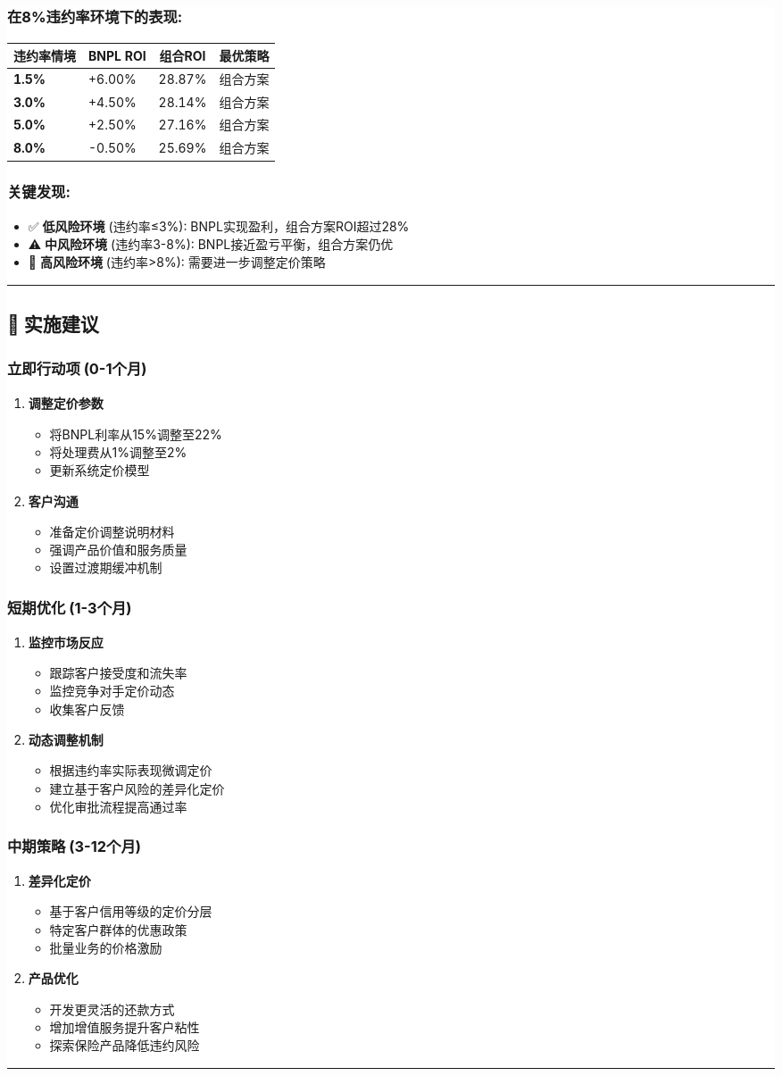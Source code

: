 ### 在8%违约率环境下的表现:

| 违约率情境 | BNPL ROI | 组合ROI | 最优策略 |
|------------|----------|---------|----------|
| **1.5%** | +6.00% | 28.87% | 组合方案 |
| **3.0%** | +4.50% | 28.14% | 组合方案 |
| **5.0%** | +2.50% | 27.16% | 组合方案 |
| **8.0%** | -0.50% | 25.69% | 组合方案 |

### 关键发现:
- ✅ **低风险环境** (违约率≤3%): BNPL实现盈利，组合方案ROI超过28%
- ⚠️ **中风险环境** (违约率3-8%): BNPL接近盈亏平衡，组合方案仍优
- 🚨 **高风险环境** (违约率>8%): 需要进一步调整定价策略

---

## 🚀 实施建议

### 立即行动项 (0-1个月)
1. **调整定价参数**
   - 将BNPL利率从15%调整至22%
   - 将处理费从1%调整至2%
   - 更新系统定价模型

2. **客户沟通**
   - 准备定价调整说明材料
   - 强调产品价值和服务质量
   - 设置过渡期缓冲机制

### 短期优化 (1-3个月)
1. **监控市场反应**
   - 跟踪客户接受度和流失率
   - 监控竞争对手定价动态
   - 收集客户反馈

2. **动态调整机制**
   - 根据违约率实际表现微调定价
   - 建立基于客户风险的差异化定价
   - 优化审批流程提高通过率

### 中期策略 (3-12个月)
1. **差异化定价**
   - 基于客户信用等级的定价分层
   - 特定客户群体的优惠政策
   - 批量业务的价格激励

2. **产品优化**
   - 开发更灵活的还款方式
   - 增加增值服务提升客户粘性
   - 探索保险产品降低违约风险

---